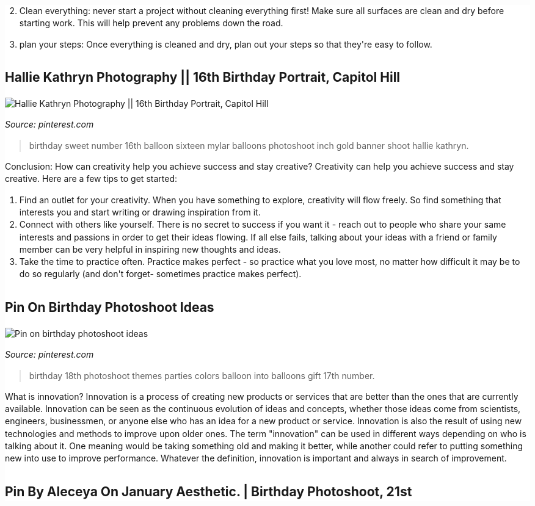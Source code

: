 2. Clean everything: never start a project without cleaning everything first! Make sure all surfaces are clean and dry before starting work. This will help prevent any problems down the road.

3. plan your steps: Once everything is cleaned and dry, plan out your steps so that they're easy to follow.

    
## Hallie Kathryn Photography || 16th Birthday Portrait, Capitol Hill

<img loading=lazy src="https://i.pinimg.com/originals/3d/e9/3b/3de93b2bda4e0763c03125d04a00952f.jpg" onerror="this.onerror=null;this.src='https://tse4.mm.bing.net/th?id=OIP.lBPvotQ0RNc0Klu52bS0ngHaLH&amp;pid=15.1';" alt="Hallie Kathryn Photography || 16th Birthday Portrait, Capitol Hill">

_Source: pinterest.com_

>birthday sweet number 16th balloon sixteen mylar balloons photoshoot inch gold banner shoot hallie kathryn. 

	

Conclusion: How can creativity help you achieve success and stay creative?
Creativity can help you achieve success and stay creative. Here are a few tips to get started: 
1. Find an outlet for your creativity. When you have something to explore, creativity will flow freely. So find something that interests you and start writing or drawing inspiration from it. 
2. Connect with others like yourself. There is no secret to success if you want it - reach out to people who share your same interests and passions in order to get their ideas flowing. If all else fails, talking about your ideas with a friend or family member can be very helpful in inspiring new thoughts and ideas. 
3. Take the time to practice often. Practice makes perfect - so practice what you love most, no matter how difficult it may be to do so regularly (and don't forget- sometimes practice makes perfect).

    
## Pin On Birthday Photoshoot Ideas

<img loading=lazy src="https://i.pinimg.com/originals/a2/12/a1/a212a1f9679e8e809c793d38b7951cef.jpg" onerror="this.onerror=null;this.src='https://tse2.mm.bing.net/th?id=OIP.PjsKUQxgn6jNLOrY2nZAeAHaLH&amp;pid=15.1';" alt="Pin on birthday photoshoot ideas">

_Source: pinterest.com_

>birthday 18th photoshoot themes parties colors balloon into balloons gift 17th number. 

	

What is innovation?
Innovation is a process of creating new products or services that are better than the ones that are currently available. Innovation can be seen as the continuous evolution of ideas and concepts, whether those ideas come from scientists, engineers, businessmen, or anyone else who has an idea for a new product or service. Innovation is also the result of using new technologies and methods to improve upon older ones.
The term "innovation" can be used in different ways depending on who is talking about it. One meaning would be taking something old and making it better, while another could refer to putting something new into use to improve performance. Whatever the definition, innovation is important and always in search of improvement.

    
## Pin By Aleceya On January Aesthetic. | Birthday Photoshoot, 21st

